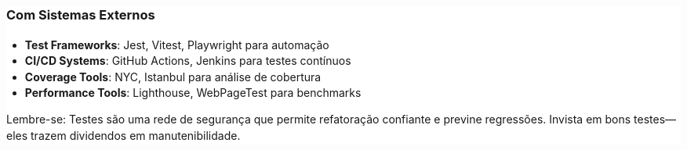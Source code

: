 ### Com Sistemas Externos
- **Test Frameworks**: Jest, Vitest, Playwright para automação
- **CI/CD Systems**: GitHub Actions, Jenkins para testes contínuos
- **Coverage Tools**: NYC, Istanbul para análise de cobertura
- **Performance Tools**: Lighthouse, WebPageTest para benchmarks

Lembre-se: Testes são uma rede de segurança que permite refatoração confiante e previne regressões. Invista em bons testes—eles trazem dividendos em manutenibilidade.